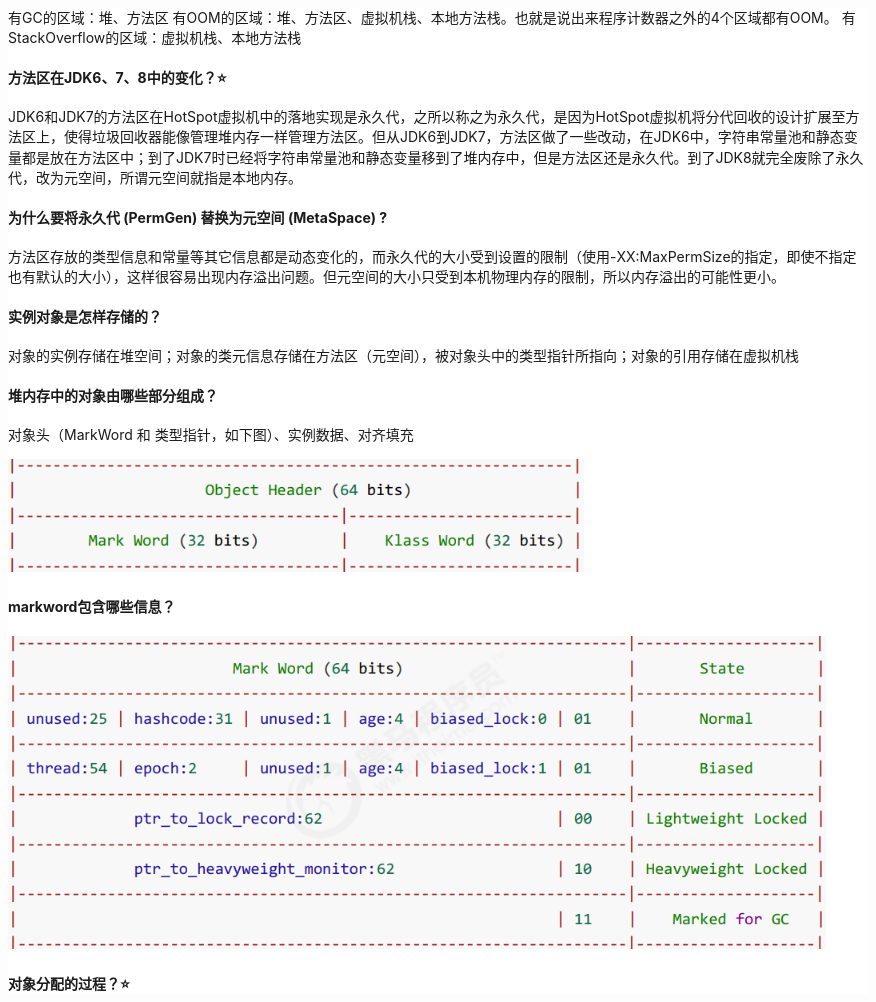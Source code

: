 有GC的区域：堆、方法区
有OOM的区域：堆、方法区、虚拟机栈、本地方法栈。也就是说出来程序计数器之外的4个区域都有OOM。
有StackOverflow的区域：虚拟机栈、本地方法栈

#### 方法区在JDK6、7、8中的变化？⭐

JDK6和JDK7的方法区在HotSpot虚拟机中的落地实现是永久代，之所以称之为永久代，是因为HotSpot虚拟机将分代回收的设计扩展至方法区上，使得垃圾回收器能像管理堆内存一样管理方法区。但从JDK6到JDK7，方法区做了一些改动，在JDK6中，字符串常量池和静态变量都是放在方法区中；到了JDK7时已经将字符串常量池和静态变量移到了堆内存中，但是方法区还是永久代。到了JDK8就完全废除了永久代，改为元空间，所谓元空间就指是本地内存。

#### 为什么要将永久代 (PermGen) 替换为元空间 (MetaSpace) ?

方法区存放的类型信息和常量等其它信息都是动态变化的，而永久代的大小受到设置的限制（使用-XX:MaxPermSize的指定，即使不指定也有默认的大小），这样很容易出现内存溢出问题。但元空间的大小只受到本机物理内存的限制，所以内存溢出的可能性更小。

#### 实例对象是怎样存储的？

对象的实例存储在堆空间；对象的类元信息存储在方法区（元空间），被对象头中的类型指针所指向；对象的引用存储在虚拟机栈 

#### 堆内存中的对象由哪些部分组成？

对象头（MarkWord 和 类型指针，如下图）、实例数据、对齐填充

<img src="images/对象头.png" alt="Image" style="zoom:80%;" />

#### markword包含哪些信息？

<img src="images/markword.png" alt="Image" style="zoom:80%;" />

#### 对象分配的过程？⭐
